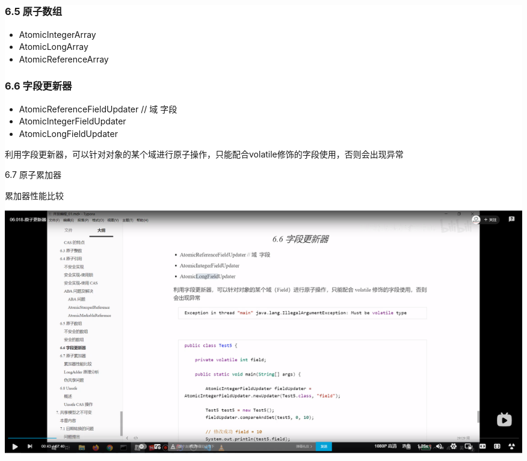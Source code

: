 



### 6.5 原子数组

* AtomicIntegerArray
* AtomicLongArray
* AtomicReferenceArray

### 6.6 字段更新器

* AtomicReferenceFieldUpdater // 域 字段
* AtomicIntegerFieldUpdater
* AtomicLongFieldUpdater 

利用字段更新器，可以针对对象的某个域进行原子操作，只能配合volatile修饰的字段使用，否则会出现异常

6.7 原子累加器

累加器性能比较



![image-20210222205231411](concurrency_study.assets/image-20210222205231411.png)
